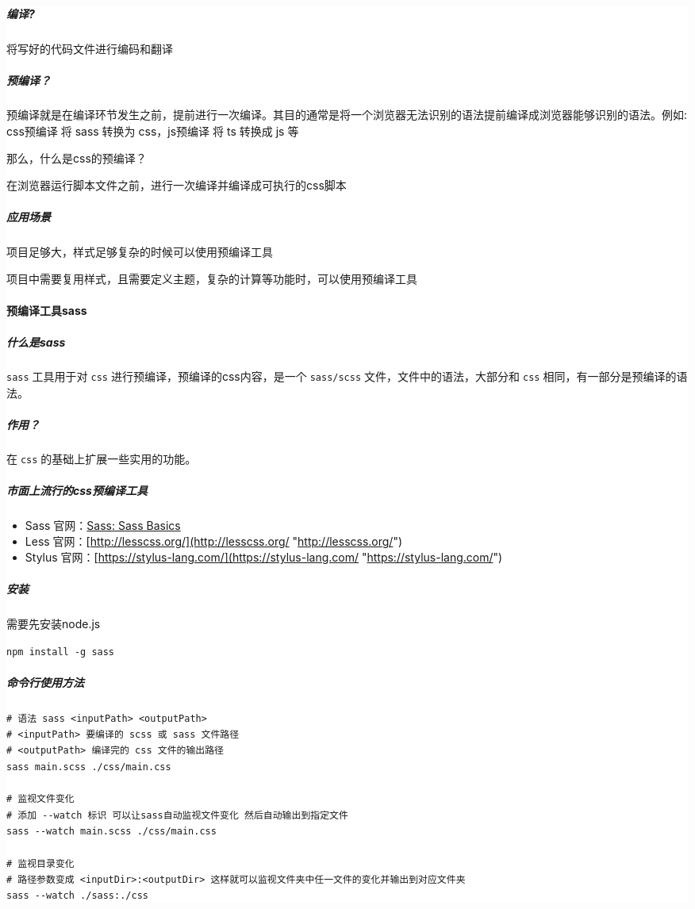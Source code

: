 ##### 编译?

将写好的代码文件进行编码和翻译

##### 预编译？

预编译就是在编译环节发生之前，提前进行一次编译。其目的通常是将一个浏览器无法识别的语法提前编译成浏览器能够识别的语法。例如: css预编译 将 sass 转换为 css，js预编译 将 ts 转换成 js 等

那么，什么是css的预编译？

在浏览器运行脚本文件之前，进行一次编译并编译成可执行的css脚本

##### 应用场景

项目足够大，样式足够复杂的时候可以使用预编译工具

项目中需要复用样式，且需要定义主题，复杂的计算等功能时，可以使用预编译工具

#### 预编译工具sass

##### 什么是sass

`sass` 工具用于对 `css` 进行预编译，预编译的css内容，是一个 `sass/scss` 文件，文件中的语法，大部分和 `css` 相同，有一部分是预编译的语法。

##### 作用？

在 `css` 的基础上扩展一些实用的功能。

##### 市面上流行的css预编译工具

- Sass 官网：[Sass: Sass Basics](https://sass-lang.com/guide "https://sass-lang.com/guide")
- Less 官网：[http://lesscss.org/](http://lesscss.org/ "http://lesscss.org/")
- Stylus 官网：[https://stylus-lang.com/](https://stylus-lang.com/ "https://stylus-lang.com/")

##### 安装

需要先安装node.js

```shell
npm install -g sass
```

##### 命令行使用方法

```shell
# 语法 sass <inputPath> <outputPath>
# <inputPath> 要编译的 scss 或 sass 文件路径
# <outputPath> 编译完的 css 文件的输出路径
sass main.scss ./css/main.css

# 监视文件变化
# 添加 --watch 标识 可以让sass自动监视文件变化 然后自动输出到指定文件
sass --watch main.scss ./css/main.css

# 监视目录变化
# 路径参数变成 <inputDir>:<outputDir> 这样就可以监视文件夹中任一文件的变化并输出到对应文件夹
sass --watch ./sass:./css
```
